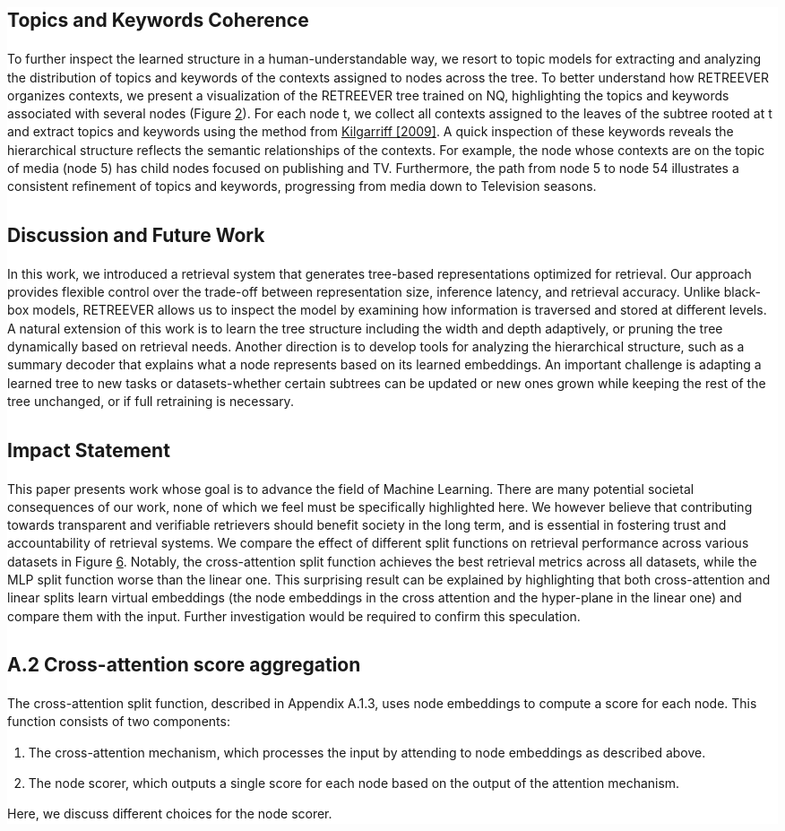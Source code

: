 ## Topics and Keywords Coherence

To further inspect the learned structure in a human-understandable way, we resort to topic models for extracting and analyzing the distribution of topics and keywords of the contexts assigned to nodes across the tree. To better understand how RETREEVER organizes contexts, we present a visualization of the RETREEVER tree trained on NQ, highlighting the topics and keywords associated with several nodes (Figure [2](#)). For each node t, we collect all contexts assigned to the leaves of the subtree rooted at t and extract topics and keywords using the method from [Kilgarriff [2009]](#b15). A quick inspection of these keywords reveals the hierarchical structure reflects the semantic relationships of the contexts. For example, the node whose contexts are on the topic of media (node 5) has child nodes focused on publishing and TV. Furthermore, the path from node 5 to node 54 illustrates a consistent refinement of topics and keywords, progressing from media down to Television seasons.

## Discussion and Future Work

In this work, we introduced a retrieval system that generates tree-based representations optimized for retrieval. Our approach provides flexible control over the trade-off between representation size, inference latency, and retrieval accuracy. Unlike black-box models, RETREEVER allows us to inspect the model by examining how information is traversed and stored at different levels. A natural extension of this work is to learn the tree structure including the width and depth adaptively, or pruning the tree dynamically based on retrieval needs. Another direction is to develop tools for analyzing the hierarchical structure, such as a summary decoder that explains what a node represents based on its learned embeddings. An important challenge is adapting a learned tree to new tasks or datasets-whether certain subtrees can be updated or new ones grown while keeping the rest of the tree unchanged, or if full retraining is necessary.

## Impact Statement

This paper presents work whose goal is to advance the field of Machine Learning. There are many potential societal consequences of our work, none of which we feel must be specifically highlighted here. We however believe that contributing towards transparent and verifiable retrievers should benefit society in the long term, and is essential in fostering trust and accountability of retrieval systems. We compare the effect of different split functions on retrieval performance across various datasets in Figure [6](#fig_5). Notably, the cross-attention split function achieves the best retrieval metrics across all datasets, while the MLP split function worse than the linear one. This surprising result can be explained by highlighting that both cross-attention and linear splits learn virtual embeddings (the node embeddings in the cross attention and the hyper-plane in the linear one) and compare them with the input. Further investigation would be required to confirm this speculation.

## A.2 Cross-attention score aggregation

The cross-attention split function, described in Appendix A.1.3, uses node embeddings to compute a score for each node. This function consists of two components:

1. The cross-attention mechanism, which processes the input by attending to node embeddings as described above.

2. The node scorer, which outputs a single score for each node based on the output of the attention mechanism.

Here, we discuss different choices for the node scorer.
